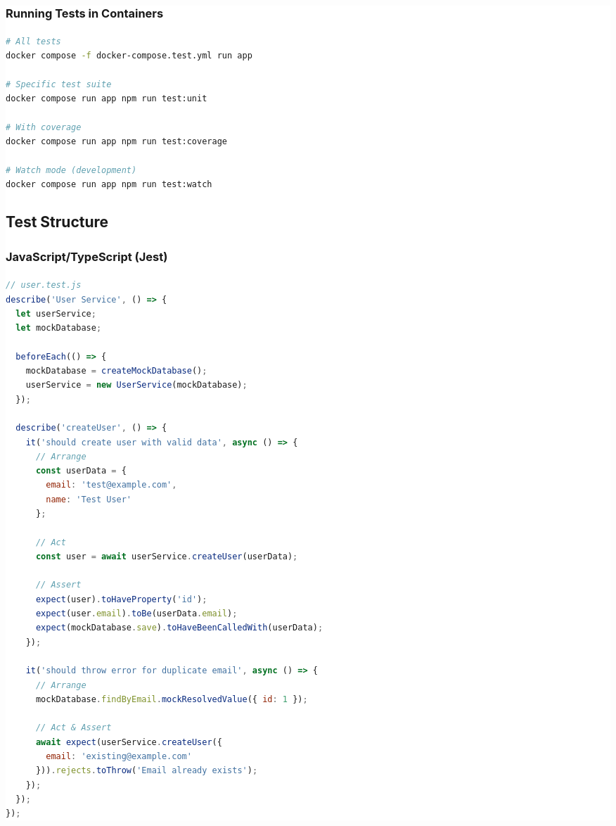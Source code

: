 ### Running Tests in Containers

```bash
# All tests
docker compose -f docker-compose.test.yml run app

# Specific test suite
docker compose run app npm run test:unit

# With coverage
docker compose run app npm run test:coverage

# Watch mode (development)
docker compose run app npm run test:watch
```

## Test Structure

### JavaScript/TypeScript (Jest)

```javascript
// user.test.js
describe('User Service', () => {
  let userService;
  let mockDatabase;

  beforeEach(() => {
    mockDatabase = createMockDatabase();
    userService = new UserService(mockDatabase);
  });

  describe('createUser', () => {
    it('should create user with valid data', async () => {
      // Arrange
      const userData = {
        email: 'test@example.com',
        name: 'Test User'
      };

      // Act
      const user = await userService.createUser(userData);

      // Assert
      expect(user).toHaveProperty('id');
      expect(user.email).toBe(userData.email);
      expect(mockDatabase.save).toHaveBeenCalledWith(userData);
    });

    it('should throw error for duplicate email', async () => {
      // Arrange
      mockDatabase.findByEmail.mockResolvedValue({ id: 1 });

      // Act & Assert
      await expect(userService.createUser({
        email: 'existing@example.com'
      })).rejects.toThrow('Email already exists');
    });
  });
});
```
